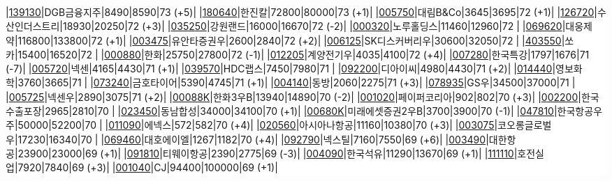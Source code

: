 |[139130](https://finance.daum.net/quotes/A139130)|DGB금융지주|8490|8590|73 (+5)|
|[180640](https://finance.daum.net/quotes/A180640)|한진칼|72800|80000|73 (+1)|
|[005750](https://finance.daum.net/quotes/A005750)|대림B&Co|3645|3695|72 (+1)|
|[126720](https://finance.daum.net/quotes/A126720)|수산인더스트리|18930|20250|72 (+3)|
|[035250](https://finance.daum.net/quotes/A035250)|강원랜드|16000|16670|72 (-2)|
|[000320](https://finance.daum.net/quotes/A000320)|노루홀딩스|11460|12960|72 |
|[069620](https://finance.daum.net/quotes/A069620)|대웅제약|116800|133800|72 (+1)|
|[003475](https://finance.daum.net/quotes/A003475)|유안타증권우|2600|2840|72 (+2)|
|[006125](https://finance.daum.net/quotes/A006125)|SK디스커버리우|30600|32050|72 |
|[403550](https://finance.daum.net/quotes/A403550)|쏘카|15400|16520|72 |
|[000880](https://finance.daum.net/quotes/A000880)|한화|25750|27800|72 (-1)|
|[012205](https://finance.daum.net/quotes/A012205)|계양전기우|4035|4100|72 (+4)|
|[007280](https://finance.daum.net/quotes/A007280)|한국특강|1797|1676|71 (-7)|
|[005720](https://finance.daum.net/quotes/A005720)|넥센|4165|4430|71 (+1)|
|[039570](https://finance.daum.net/quotes/A039570)|HDC랩스|7450|7980|71 |
|[092200](https://finance.daum.net/quotes/A092200)|디아이씨|4980|4430|71 (+2)|
|[014440](https://finance.daum.net/quotes/A014440)|영보화학|3760|3665|71 |
|[073240](https://finance.daum.net/quotes/A073240)|금호타이어|5390|4745|71 (+1)|
|[004140](https://finance.daum.net/quotes/A004140)|동방|2060|2275|71 (+3)|
|[078935](https://finance.daum.net/quotes/A078935)|GS우|34500|37000|71 |
|[005725](https://finance.daum.net/quotes/A005725)|넥센우|2890|3075|71 (+2)|
|[00088K](https://finance.daum.net/quotes/A00088K)|한화3우B|13940|14890|70 (-2)|
|[001020](https://finance.daum.net/quotes/A001020)|페이퍼코리아|902|802|70 (+3)|
|[002200](https://finance.daum.net/quotes/A002200)|한국수출포장|2965|2810|70 |
|[023450](https://finance.daum.net/quotes/A023450)|동남합성|34000|34100|70 (+1)|
|[00680K](https://finance.daum.net/quotes/A00680K)|미래에셋증권2우B|3700|3900|70 (-1)|
|[047810](https://finance.daum.net/quotes/A047810)|한국항공우주|50000|52200|70 |
|[011090](https://finance.daum.net/quotes/A011090)|에넥스|572|582|70 (+4)|
|[020560](https://finance.daum.net/quotes/A020560)|아시아나항공|11160|10380|70 (+3)|
|[003075](https://finance.daum.net/quotes/A003075)|코오롱글로벌우|17230|16340|70 |
|[069460](https://finance.daum.net/quotes/A069460)|대호에이엘|1267|1182|70 (+4)|
|[092790](https://finance.daum.net/quotes/A092790)|넥스틸|7160|7550|69 (+6)|
|[003490](https://finance.daum.net/quotes/A003490)|대한항공|23900|23000|69 (+1)|
|[091810](https://finance.daum.net/quotes/A091810)|티웨이항공|2390|2775|69 (-3)|
|[004090](https://finance.daum.net/quotes/A004090)|한국석유|11290|13670|69 (+1)|
|[111110](https://finance.daum.net/quotes/A111110)|호전실업|7920|7840|69 (+3)|
|[001040](https://finance.daum.net/quotes/A001040)|CJ|94400|100000|69 (+1)|